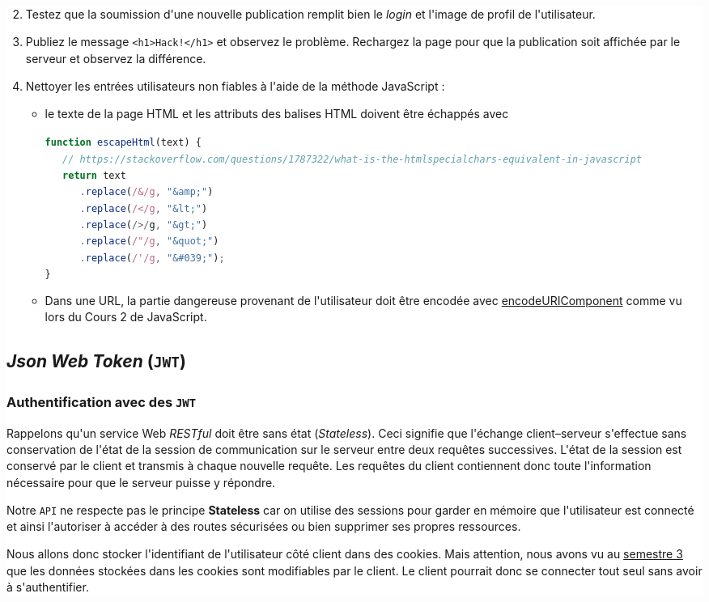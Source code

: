 2. Testez que la soumission d'une nouvelle publication remplit bien le *login* et
   l'image de profil de l'utilisateur.

3. Publiez le message `<h1>Hack!</h1>` et observez le problème. Rechargez la
   page pour que la publication soit affichée par le serveur et observez la différence.

4. Nettoyer les entrées utilisateurs non fiables à l'aide de la méthode JavaScript : 
   * le texte de la page HTML et les attributs des balises HTML doivent être échappés avec
     ```js
     function escapeHtml(text) {
        // https://stackoverflow.com/questions/1787322/what-is-the-htmlspecialchars-equivalent-in-javascript
        return text
           .replace(/&/g, "&amp;")
           .replace(/</g, "&lt;")
           .replace(/>/g, "&gt;")
           .replace(/"/g, "&quot;")
           .replace(/'/g, "&#039;");
     }
     ```
   * Dans une URL, la partie dangereuse provenant de l'utilisateur doit être encodée avec [encodeURIComponent](https://developer.mozilla.org/fr/docs/Web/JavaScript/Reference/Global_Objects/encodeURIComponent) comme vu lors du Cours 2 de JavaScript.

</div>








## *Json Web Token* (`JWT`)

### Authentification avec des `JWT`

Rappelons qu'un service Web *RESTful* doit être sans état (*Stateless*). Ceci
signifie que l'échange client–serveur s'effectue sans conservation de l'état de
la session de communication sur le serveur entre deux requêtes successives.
L'état de la session est conservé par le client et transmis à chaque nouvelle
requête. Les requêtes du client contiennent donc toute l'information nécessaire
pour que le serveur puisse y répondre.

Notre `API` ne respecte pas le principe **Stateless** car on utilise des
sessions pour garder en mémoire que l'utilisateur est connecté et ainsi
l'autoriser à accéder à des routes sécurisées ou bien supprimer ses propres
ressources.

Nous allons donc stocker l'identifiant de l'utilisateur côté client dans des
cookies. Mais attention, nous avons vu au 
[semestre 3](http://romainlebreton.github.io/R3.01-DeveloppementWeb/tutorials/tutorial7.html)
que les données stockées dans les cookies sont modifiables par le client. 
Le client pourrait donc se connecter tout seul sans avoir à s'authentifier.
